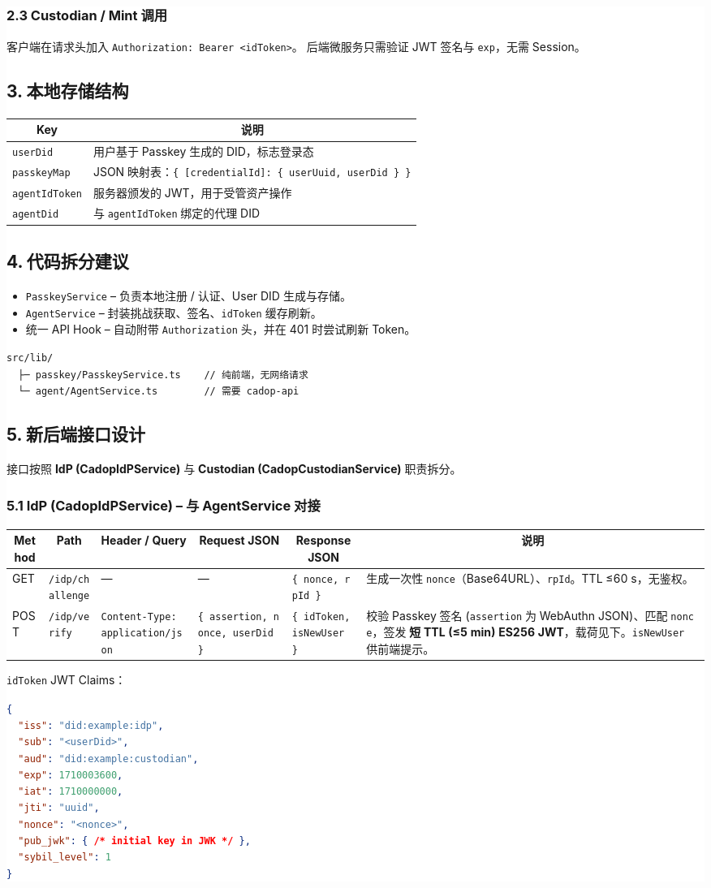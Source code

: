 ### 2.3 Custodian / Mint 调用

客户端在请求头加入 `Authorization: Bearer <idToken>`。
后端微服务只需验证 JWT 签名与 `exp`，无需 Session。

## 3. 本地存储结构

| Key | 说明 |
|-----|------|
|`userDid`|用户基于 Passkey 生成的 DID，标志登录态|
|`passkeyMap`|JSON 映射表：`{ [credentialId]: { userUuid, userDid } }`|
|`agentIdToken`|服务器颁发的 JWT，用于受管资产操作|
|`agentDid`|与 `agentIdToken` 绑定的代理 DID|

## 4. 代码拆分建议

* `PasskeyService` – 负责本地注册 / 认证、User DID 生成与存储。
* `AgentService`   – 封装挑战获取、签名、`idToken` 缓存刷新。
* 统一 API Hook – 自动附带 `Authorization` 头，并在 401 时尝试刷新 Token。

```text
src/lib/
  ├─ passkey/PasskeyService.ts    // 纯前端，无网络请求
  └─ agent/AgentService.ts        // 需要 cadop-api
```

## 5. 新后端接口设计

接口按照 **IdP (CadopIdPService)** 与 **Custodian (CadopCustodianService)** 职责拆分。

### 5.1 IdP (CadopIdPService) – 与 AgentService 对接

| Method | Path | Header / Query | Request JSON | Response JSON | 说明 |
|--------|------|----------------|--------------|---------------|------|
|GET|`/idp/challenge`|—|—|`{ nonce, rpId }`|生成一次性 `nonce`（Base64URL）、`rpId`。TTL ≤60 s，无鉴权。|
|POST|`/idp/verify`|`Content-Type: application/json`|`{ assertion, nonce, userDid }`|`{ idToken, isNewUser }`|校验 Passkey 签名 (`assertion` 为 WebAuthn JSON)、匹配 `nonce`，签发 **短 TTL (≤5 min) ES256 JWT**，载荷见下。`isNewUser` 供前端提示。|

`idToken` JWT Claims：

```json
{
  "iss": "did:example:idp",
  "sub": "<userDid>",
  "aud": "did:example:custodian",
  "exp": 1710003600,
  "iat": 1710000000,
  "jti": "uuid",
  "nonce": "<nonce>",
  "pub_jwk": { /* initial key in JWK */ },
  "sybil_level": 1
}
```
